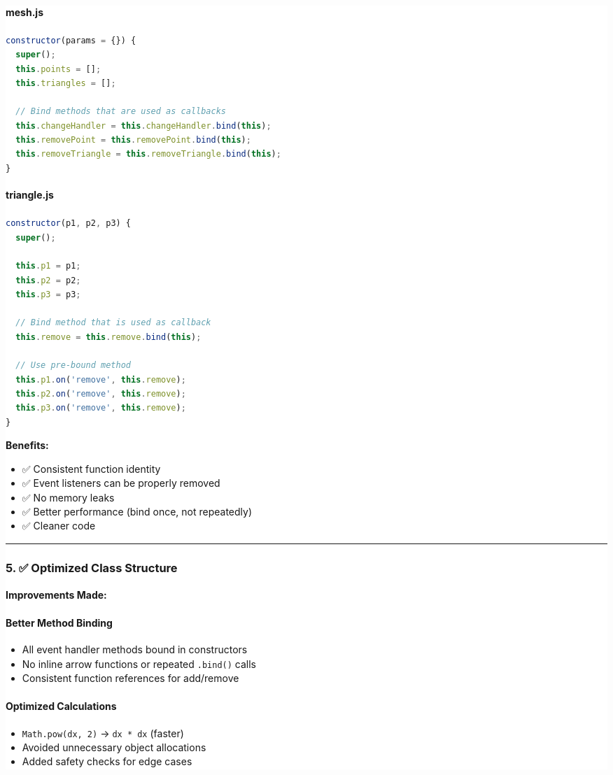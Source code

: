 #### mesh.js
```javascript
constructor(params = {}) {
  super();
  this.points = [];
  this.triangles = [];

  // Bind methods that are used as callbacks
  this.changeHandler = this.changeHandler.bind(this);
  this.removePoint = this.removePoint.bind(this);
  this.removeTriangle = this.removeTriangle.bind(this);
}
```

#### triangle.js
```javascript
constructor(p1, p2, p3) {
  super();

  this.p1 = p1;
  this.p2 = p2;
  this.p3 = p3;

  // Bind method that is used as callback
  this.remove = this.remove.bind(this);

  // Use pre-bound method
  this.p1.on('remove', this.remove);
  this.p2.on('remove', this.remove);
  this.p3.on('remove', this.remove);
}
```

**Benefits:**
- ✅ Consistent function identity
- ✅ Event listeners can be properly removed
- ✅ No memory leaks
- ✅ Better performance (bind once, not repeatedly)
- ✅ Cleaner code

---

### 5. ✅ Optimized Class Structure

**Improvements Made:**

#### Better Method Binding
- All event handler methods bound in constructors
- No inline arrow functions or repeated `.bind()` calls
- Consistent function references for add/remove

#### Optimized Calculations
- `Math.pow(dx, 2)` → `dx * dx` (faster)
- Avoided unnecessary object allocations
- Added safety checks for edge cases
